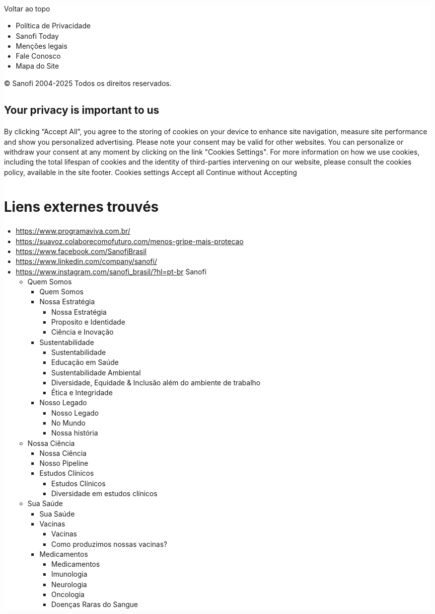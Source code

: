 Voltar ao topo
  * Política de Privacidade
  * Sanofi Today
  * Menções legais 
  * Fale Conosco
  * Mapa do Site


© Sanofi 2004-2025 Todos os direitos reservados.
## Your privacy is important to us
By clicking “Accept All”, you agree to the storing of cookies on your device to enhance site navigation, measure site performance and show you personalized advertising. Please note your consent may be valid for other websites.
You can personalize or withdraw your consent at any moment by clicking on the link "Cookies Settings". 
For more information on how we use cookies, including the total lifespan of cookies and the identity of third-parties intervening on our website, please consult the cookies policy, available in the site footer.
Cookies settings
Accept all
Continue without Accepting


# Liens externes trouvés
- https://www.programaviva.com.br/
- https://suavoz.colaborecomofuturo.com/menos-gripe-mais-protecao
- https://www.facebook.com/SanofiBrasil
- https://www.linkedin.com/company/sanofi/
- https://www.instagram.com/sanofi_brasil/?hl=pt-br
Sanofi
  * Quem Somos
    * Quem Somos
    * Nossa Estratégia
      * Nossa Estratégia
      * Proposito e Identidade
      * Ciência e Inovação
    * Sustentabilidade
      * Sustentabilidade
      * Educação em Saúde
      * Sustentabilidade Ambiental 
      * Diversidade, Equidade & Inclusão além do ambiente de trabalho
      * Ética e Integridade
    * Nosso Legado
      * Nosso Legado
      * No Mundo
      * Nossa história
  * Nossa Ciência
    * Nossa Ciência
    * Nosso Pipeline
    * Estudos Clínicos
      * Estudos Clínicos
      * Diversidade em estudos clínicos
  * Sua Saúde
    * Sua Saúde
    * Vacinas
      * Vacinas
      * Como produzimos nossas vacinas?
    * Medicamentos
      * Medicamentos
      * Imunologia
      * Neurologia
      * Oncologia
      * Doenças Raras do Sangue